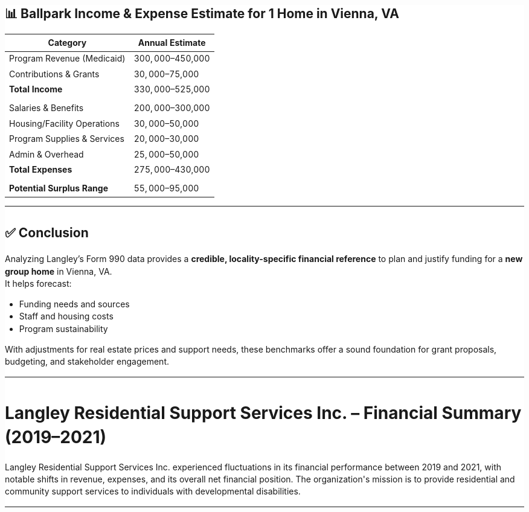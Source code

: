 
## 📊 Ballpark Income & Expense Estimate for 1 Home in Vienna, VA

| **Category**                   | **Annual Estimate**  |
|-------------------------------|-----------------------|
| Program Revenue (Medicaid)    | $300,000–$450,000     |
| Contributions & Grants        | $30,000–$75,000       |
| **Total Income**              | $330,000–$525,000     |
|                               |                       |
| Salaries & Benefits           | $200,000–$300,000     |
| Housing/Facility Operations   | $30,000–$50,000       |
| Program Supplies & Services   | $20,000–$30,000       |
| Admin & Overhead              | $25,000–$50,000       |
| **Total Expenses**            | $275,000–$430,000     |
|                               |                       |
| **Potential Surplus Range**   | $55,000–$95,000       |

---

## ✅ Conclusion

Analyzing Langley’s Form 990 data provides a **credible, locality-specific financial reference** to plan and justify funding for a **new group home** in Vienna, VA.  
It helps forecast:
- Funding needs and sources
- Staff and housing costs
- Program sustainability

With adjustments for real estate prices and support needs, these benchmarks offer a sound foundation for grant proposals, budgeting, and stakeholder engagement.



---


# Langley Residential Support Services Inc. – Financial Summary (2019–2021)

Langley Residential Support Services Inc. experienced fluctuations in its financial performance between 2019 and 2021, with notable shifts in revenue, expenses, and its overall net financial position. The organization's mission is to provide residential and community support services to individuals with developmental disabilities.

---